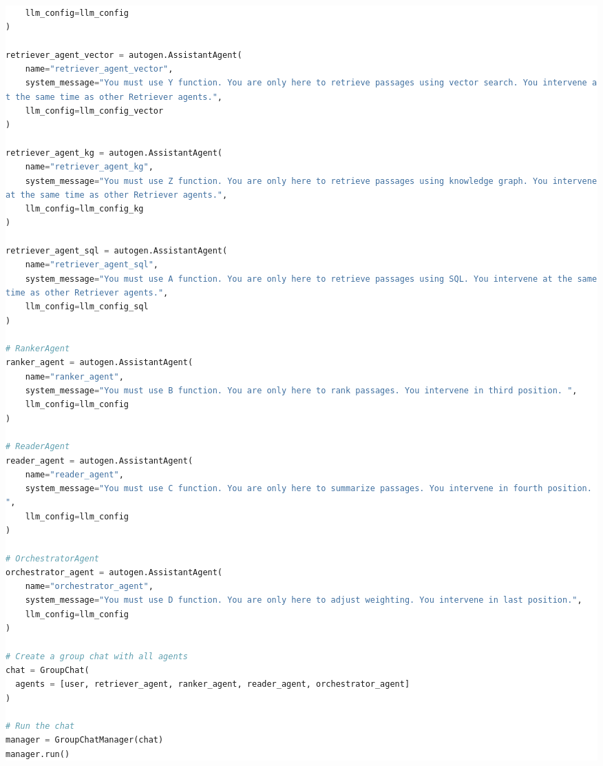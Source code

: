 ```python
    llm_config=llm_config
)

retriever_agent_vector = autogen.AssistantAgent(
    name="retriever_agent_vector",
    system_message="You must use Y function. You are only here to retrieve passages using vector search. You intervene at the same time as other Retriever agents.",
    llm_config=llm_config_vector
)

retriever_agent_kg = autogen.AssistantAgent(
    name="retriever_agent_kg",
    system_message="You must use Z function. You are only here to retrieve passages using knowledge graph. You intervene at the same time as other Retriever agents.",
    llm_config=llm_config_kg
)

retriever_agent_sql = autogen.AssistantAgent(
    name="retriever_agent_sql",
    system_message="You must use A function. You are only here to retrieve passages using SQL. You intervene at the same time as other Retriever agents.",
    llm_config=llm_config_sql
)

# RankerAgent
ranker_agent = autogen.AssistantAgent(
    name="ranker_agent",
    system_message="You must use B function. You are only here to rank passages. You intervene in third position. ",
    llm_config=llm_config
)

# ReaderAgent
reader_agent = autogen.AssistantAgent(
    name="reader_agent",
    system_message="You must use C function. You are only here to summarize passages. You intervene in fourth position. ",
    llm_config=llm_config
)

# OrchestratorAgent
orchestrator_agent = autogen.AssistantAgent(
    name="orchestrator_agent",
    system_message="You must use D function. You are only here to adjust weighting. You intervene in last position.",
    llm_config=llm_config
)

# Create a group chat with all agents
chat = GroupChat(
  agents = [user, retriever_agent, ranker_agent, reader_agent, orchestrator_agent]
)

# Run the chat
manager = GroupChatManager(chat)
manager.run()
```
